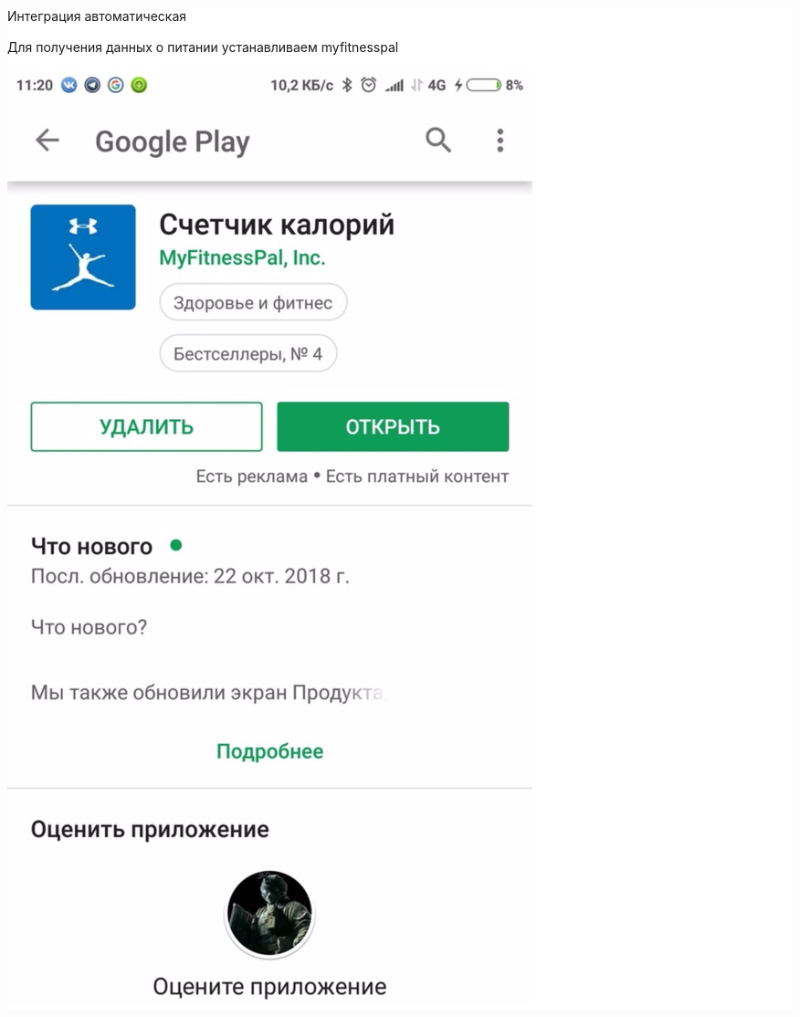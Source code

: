 Интеграция автоматическая

Для получения данных о питании устанавливаем myfitnesspal

![](assets/Android_html_3379c061e26f43b.png)
